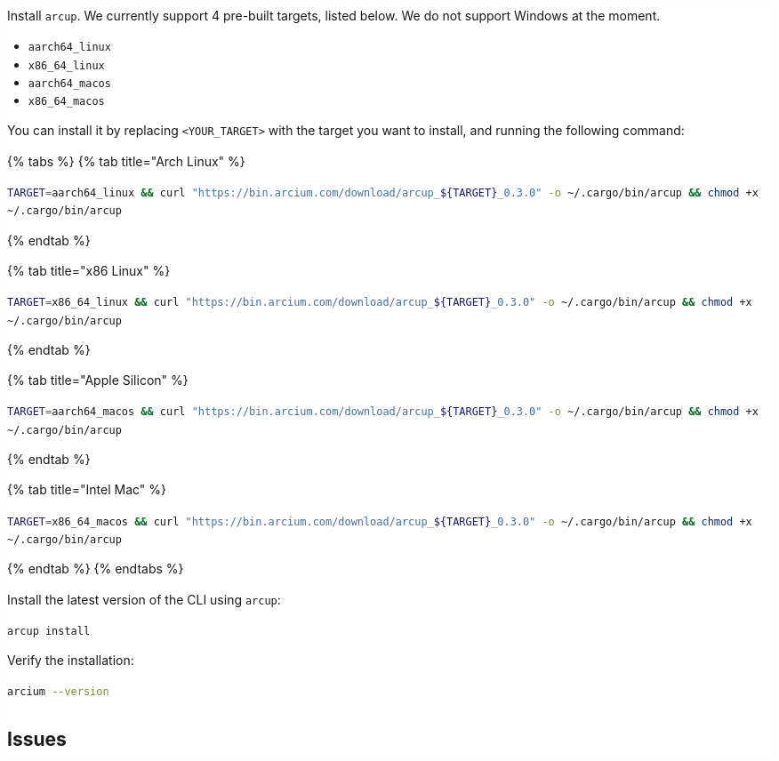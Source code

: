 Install `arcup`. We currently support 4 pre-built targets, listed below. We do not support Windows at the moment.

* `aarch64_linux`
* `x86_64_linux`
* `aarch64_macos`
* `x86_64_macos`

You can install it by replacing `<YOUR_TARGET>` with the target you want to install, and running the following command:

{% tabs %}
{% tab title="Arch Linux" %}

```bash
TARGET=aarch64_linux && curl "https://bin.arcium.com/download/arcup_${TARGET}_0.3.0" -o ~/.cargo/bin/arcup && chmod +x ~/.cargo/bin/arcup
```

{% endtab %}

{% tab title="x86 Linux" %}

```bash
TARGET=x86_64_linux && curl "https://bin.arcium.com/download/arcup_${TARGET}_0.3.0" -o ~/.cargo/bin/arcup && chmod +x ~/.cargo/bin/arcup
```

{% endtab %}

{% tab title="Apple Silicon" %}

```bash
TARGET=aarch64_macos && curl "https://bin.arcium.com/download/arcup_${TARGET}_0.3.0" -o ~/.cargo/bin/arcup && chmod +x ~/.cargo/bin/arcup
```

{% endtab %}

{% tab title="Intel Mac" %}

```bash
TARGET=x86_64_macos && curl "https://bin.arcium.com/download/arcup_${TARGET}_0.3.0" -o ~/.cargo/bin/arcup && chmod +x ~/.cargo/bin/arcup
```

{% endtab %}
{% endtabs %}

Install the latest version of the CLI using `arcup`:

```bash
arcup install
```

Verify the installation:

```bash
arcium --version
```

## Issues
